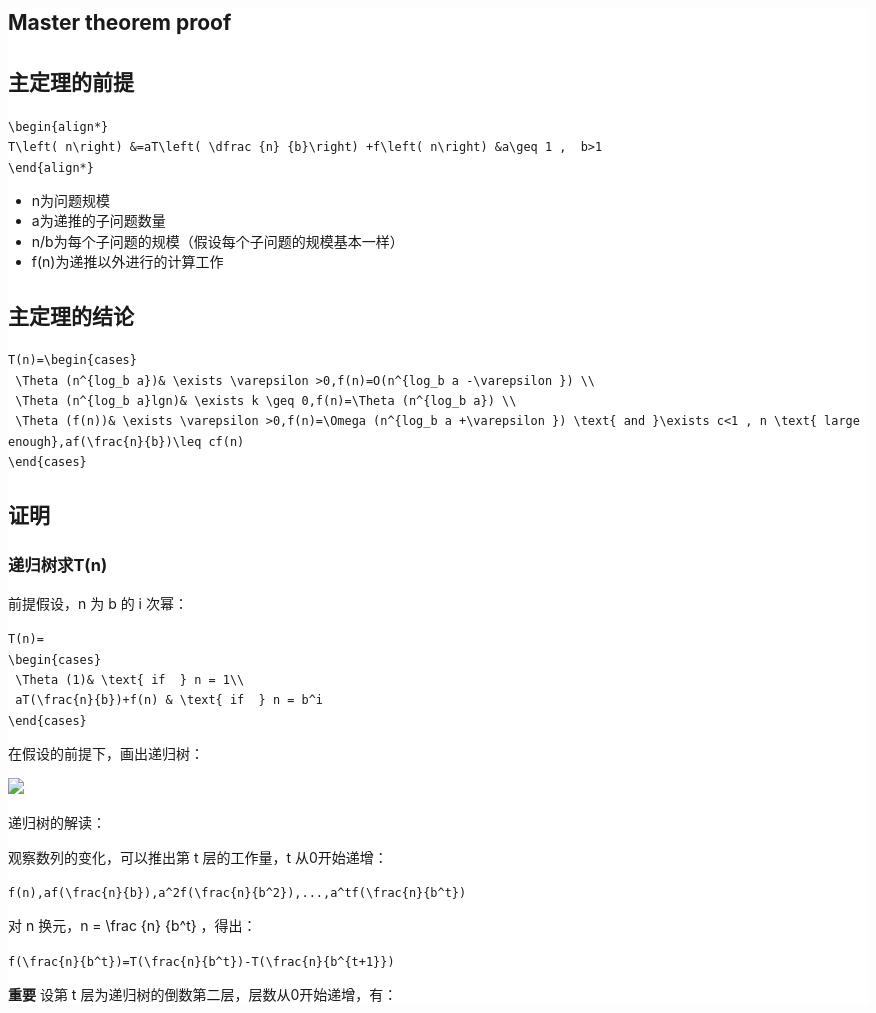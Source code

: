 ## Master theorem proof
## 主定理的前提

``` 
\begin{align*}  
T\left( n\right) &=aT\left( \dfrac {n} {b}\right) +f\left( n\right) &a\geq 1 ,  b>1
\end{align*}
```
- n为问题规模
- a为递推的子问题数量
- n/b为每个子问题的规模（假设每个子问题的规模基本一样）
- f(n)为递推以外进行的计算工作

## 主定理的结论

``` 
T(n)=\begin{cases}
 \Theta (n^{log_b a})& \exists \varepsilon >0,f(n)=O(n^{log_b a -\varepsilon }) \\ 
 \Theta (n^{log_b a}lgn)& \exists k \geq 0,f(n)=\Theta (n^{log_b a}) \\ 
 \Theta (f(n))& \exists \varepsilon >0,f(n)=\Omega (n^{log_b a +\varepsilon }) \text{ and }\exists c<1 , n \text{ large enough},af(\frac{n}{b})\leq cf(n)
\end{cases}
```
## 证明
### 递归树求T(n)

前提假设，n 为 b 的 i 次幂：

``` 
T(n)=
\begin{cases}
 \Theta (1)& \text{ if  } n = 1\\ 
 aT(\frac{n}{b})+f(n) & \text{ if  } n = b^i
\end{cases}
```
在假设的前提下，画出递归树：

![](https://ox.xizero.com/uploads/2017/03/master_theorem.png)

递归树的解读：

观察数列的变化，可以推出第 t 层的工作量，t 从0开始递增：

``` 
f(n),af(\frac{n}{b}),a^2f(\frac{n}{b^2}),...,a^tf(\frac{n}{b^t})
```

对 n 换元，n = \frac {n} {b^t} ，得出：

``` 
f(\frac{n}{b^t})=T(\frac{n}{b^t})-T(\frac{n}{b^{t+1}})
```
**重要** 设第 t 层为递归树的倒数第二层，层数从0开始递增，有： 
